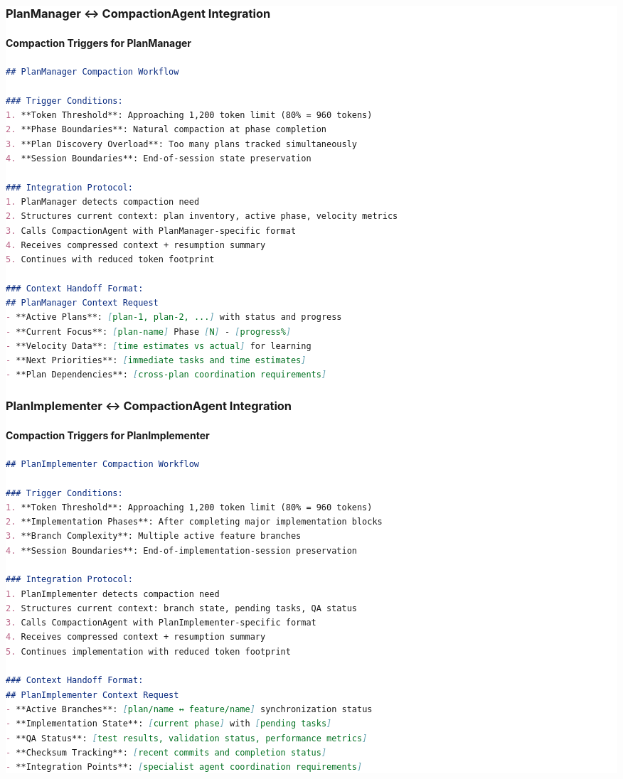 ### PlanManager ↔ CompactionAgent Integration

#### Compaction Triggers for PlanManager
```markdown
## PlanManager Compaction Workflow

### Trigger Conditions:
1. **Token Threshold**: Approaching 1,200 token limit (80% = 960 tokens)
2. **Phase Boundaries**: Natural compaction at phase completion
3. **Plan Discovery Overload**: Too many plans tracked simultaneously
4. **Session Boundaries**: End-of-session state preservation

### Integration Protocol:
1. PlanManager detects compaction need
2. Structures current context: plan inventory, active phase, velocity metrics
3. Calls CompactionAgent with PlanManager-specific format
4. Receives compressed context + resumption summary
5. Continues with reduced token footprint

### Context Handoff Format:
## PlanManager Context Request
- **Active Plans**: [plan-1, plan-2, ...] with status and progress
- **Current Focus**: [plan-name] Phase [N] - [progress%]  
- **Velocity Data**: [time estimates vs actual] for learning
- **Next Priorities**: [immediate tasks and time estimates]
- **Plan Dependencies**: [cross-plan coordination requirements]
```

### PlanImplementer ↔ CompactionAgent Integration

#### Compaction Triggers for PlanImplementer
```markdown
## PlanImplementer Compaction Workflow

### Trigger Conditions:
1. **Token Threshold**: Approaching 1,200 token limit (80% = 960 tokens)
2. **Implementation Phases**: After completing major implementation blocks
3. **Branch Complexity**: Multiple active feature branches
4. **Session Boundaries**: End-of-implementation-session preservation

### Integration Protocol:  
1. PlanImplementer detects compaction need
2. Structures current context: branch state, pending tasks, QA status
3. Calls CompactionAgent with PlanImplementer-specific format
4. Receives compressed context + resumption summary
5. Continues implementation with reduced token footprint

### Context Handoff Format:
## PlanImplementer Context Request
- **Active Branches**: [plan/name ↔ feature/name] synchronization status
- **Implementation State**: [current phase] with [pending tasks]
- **QA Status**: [test results, validation status, performance metrics]
- **Checksum Tracking**: [recent commits and completion status]
- **Integration Points**: [specialist agent coordination requirements]
```
